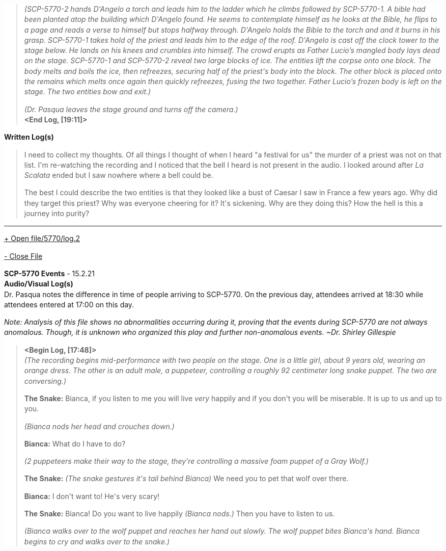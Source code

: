 > _(SCP-5770-2 hands D'Angelo a torch and leads him to the ladder which he climbs followed by SCP-5770-1. A bible had been planted atop the building which D'Angelo found. He seems to contemplate himself as he looks at the Bible, he flips to a page and reads a verse to himself but stops halfway through. D'Angelo holds the Bible to the torch and and it burns in his grasp. SCP-5770-1 takes hold of the priest and leads him to the edge of the roof. D'Angelo is cast off the clock tower to the stage below. He lands on his knees and crumbles into himself. The crowd erupts as Father Lucio’s mangled body lays dead on the stage. SCP-5770-1 and SCP-5770-2 reveal two large blocks of ice. The entities lift the corpse onto one block. The body melts and boils the ice, then refreezes, securing half of the priest's body into the block. The other block is placed onto the remains which melts once again then quickly refreezes, fusing the two together. Father Lucio’s frozen body is left on the stage. The two entities bow and exit.)_
> 
> _(Dr. Pasqua leaves the stage ground and turns off the camera.)_  
> **<End Log, \[19:11\]>**

**Written Log(s)**

> I need to collect my thoughts. Of all things I thought of when I heard "a festival for us" the murder of a priest was not on that list. I'm re-watching the recording and I noticed that the bell I heard is not present in the audio. I looked around after _La Scalata_ ended but I saw nowhere where a bell could be.
> 
> The best I could describe the two entities is that they looked like a bust of Caesar I saw in France a few years ago. Why did they target this priest? Why was everyone cheering for it? It's sickening. Why are they doing this? How the hell is this a journey into purity?

* * *

[+ Open file/5770/log.2](javascript:;)

[\- Close File](javascript:;)

**SCP-5770 Events** - 15.2.21  
**Audio/Visual Log(s)**  
Dr. Pasqua notes the difference in time of people arriving to SCP-5770. On the previous day, attendees arrived at 18:30 while attendees entered at 17:00 on this day.

_Note: Analysis of this file shows no abnormalities occurring during it, proving that the events during SCP-5770 are not always anomalous. Though, it is unknown who organized this play and further non-anomalous events. ~Dr. Shirley Gillespie_

> **<Begin Log, \[17:48\]>**  
> _(The recording begins mid-performance with two people on the stage. One is a little girl, about 9 years old, wearing an orange dress. The other is an adult male, a puppeteer, controlling a roughly 92 centimeter long snake puppet. The two are conversing.)_
> 
> **The Snake:** Bianca, if you listen to me you will live _very_ happily and if you don't you will be miserable. It is up to us and up to you.
> 
> _(Bianca nods her head and crouches down.)_
> 
> **Bianca:** What do I have to do?
> 
> _(2 puppeteers make their way to the stage, they're controlling a massive foam puppet of a Gray Wolf.)_
> 
> **The Snake:** _(The snake gestures it's tail behind Bianca)_ We need you to pet that wolf over there.
> 
> **Bianca:** I don't want to! He's very scary!
> 
> **The Snake:** Bianca! Do you want to live happily _(Bianca nods.)_ Then you have to listen to us.
> 
> _(Bianca walks over to the wolf puppet and reaches her hand out slowly. The wolf puppet bites Bianca's hand. Bianca begins to cry and walks over to the snake.)_
> 